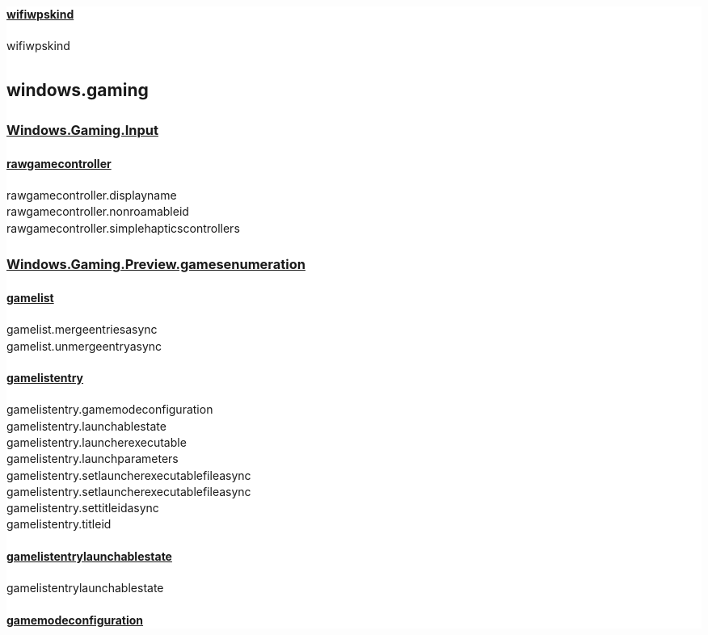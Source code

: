 #### <a name="wifiwpskindhttpsdocsmicrosoftcomuwpapiwindowsdeviceswifiwifiwpskind"></a>[wifiwpskind](https://docs.microsoft.com/uwp/api/windows.devices.wifi.wifiwpskind)

wifiwpskind

## <a name="windowsgaming"></a>windows.gaming

### <a name="windowsgaminginputhttpsdocsmicrosoftcomuwpapiwindowsgaminginput"></a>[Windows.Gaming.Input](https://docs.microsoft.com/uwp/api/windows.gaming.input)

#### <a name="rawgamecontrollerhttpsdocsmicrosoftcomuwpapiwindowsgaminginputrawgamecontroller"></a>[rawgamecontroller](https://docs.microsoft.com/uwp/api/windows.gaming.input.rawgamecontroller)

rawgamecontroller.displayname <br> rawgamecontroller.nonroamableid <br> rawgamecontroller.simplehapticscontrollers

### <a name="windowsgamingpreviewgamesenumerationhttpsdocsmicrosoftcomuwpapiwindowsgamingpreviewgamesenumeration"></a>[Windows.Gaming.Preview.gamesenumeration](https://docs.microsoft.com/uwp/api/windows.gaming.preview.gamesenumeration)

#### <a name="gamelisthttpsdocsmicrosoftcomuwpapiwindowsgamingpreviewgamesenumerationgamelist"></a>[gamelist](https://docs.microsoft.com/uwp/api/windows.gaming.preview.gamesenumeration.gamelist)

gamelist.mergeentriesasync <br> gamelist.unmergeentryasync

#### <a name="gamelistentryhttpsdocsmicrosoftcomuwpapiwindowsgamingpreviewgamesenumerationgamelistentry"></a>[gamelistentry](https://docs.microsoft.com/uwp/api/windows.gaming.preview.gamesenumeration.gamelistentry)

gamelistentry.gamemodeconfiguration <br> gamelistentry.launchablestate <br> gamelistentry.launcherexecutable <br> gamelistentry.launchparameters <br> gamelistentry.setlauncherexecutablefileasync <br> gamelistentry.setlauncherexecutablefileasync <br> gamelistentry.settitleidasync <br> gamelistentry.titleid

#### <a name="gamelistentrylaunchablestatehttpsdocsmicrosoftcomuwpapiwindowsgamingpreviewgamesenumerationgamelistentrylaunchablestate"></a>[gamelistentrylaunchablestate](https://docs.microsoft.com/uwp/api/windows.gaming.preview.gamesenumeration.gamelistentrylaunchablestate)

gamelistentrylaunchablestate

#### <a name="gamemodeconfigurationhttpsdocsmicrosoftcomuwpapiwindowsgamingpreviewgamesenumerationgamemodeconfiguration"></a>[gamemodeconfiguration](https://docs.microsoft.com/uwp/api/windows.gaming.preview.gamesenumeration.gamemodeconfiguration)
